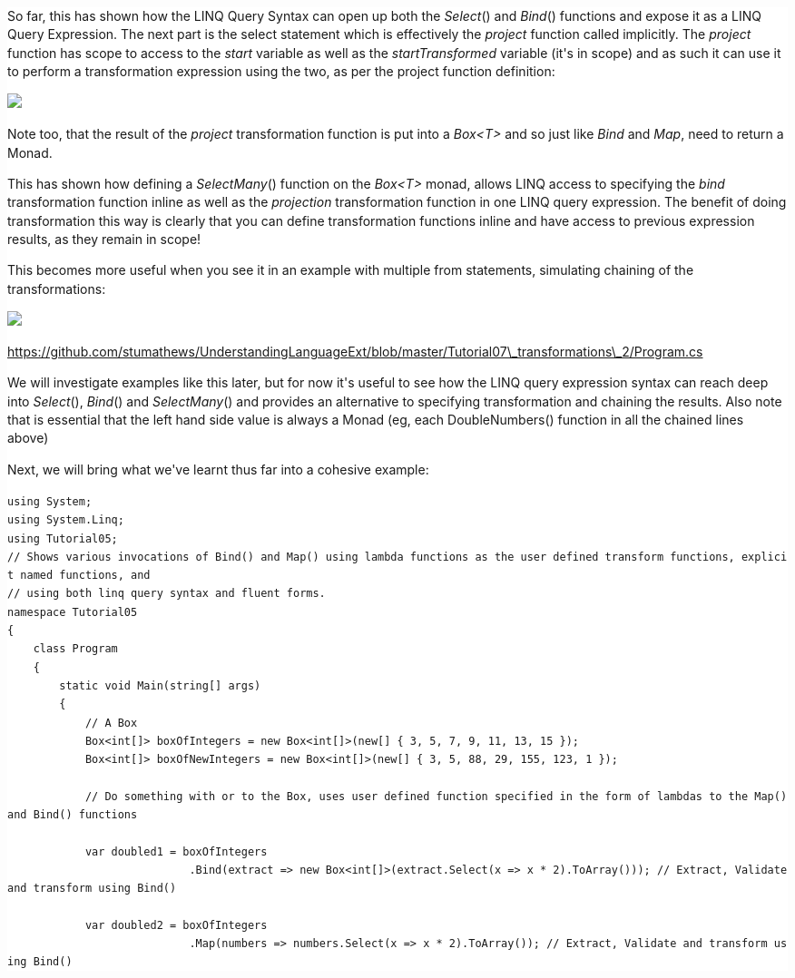 So far, this has shown how the LINQ Query Syntax can open up both the
*Select*() and *Bind*() functions and expose it as a LINQ Query
Expression. The next part is the select statement which is effectively
the *project* function called implicitly. The *project* function has
scope to access to the *start* variable as well as the
*startTransformed* variable (it's in scope) and as such it can use it to
perform a transformation expression using the two, as per the project
function definition:

![](./myMediaFolder/media/image30.png)

Note too, that the result of the *project* transformation function is
put into a *Box\<T\>* and so just like *Bind* and *Map*, need to return
a Monad.

This has shown how defining a *SelectMany*() function on the *Box\<T\>*
monad, allows LINQ access to specifying the *bind* transformation
function inline as well as the *projection* transformation function in
one LINQ query expression. The benefit of doing transformation this way
is clearly that you can define transformation functions inline and have
access to previous expression results, as they remain in scope!

This becomes more useful when you see it in an example with multiple
from statements, simulating chaining of the transformations:

![](./myMediaFolder/media/image32.png)

https://github.com/stumathews/UnderstandingLanguageExt/blob/master/Tutorial07\_transformations\_2/Program.cs

We will investigate examples like this later, but for now it's useful to
see how the LINQ query expression syntax can reach deep into *Select*(),
*Bind*() and *SelectMany*() and provides an alternative to specifying
transformation and chaining the results. Also note that is essential
that the left hand side value is always a Monad (eg, each
DoubleNumbers() function in all the chained lines above)

Next, we will bring what we've learnt thus far into a cohesive example:

``` {.csharp}
﻿using System;
using System.Linq;
using Tutorial05;
// Shows various invocations of Bind() and Map() using lambda functions as the user defined transform functions, explicit named functions, and
// using both linq query syntax and fluent forms.
namespace Tutorial05
{
    class Program
    {
        static void Main(string[] args)
        {
            // A Box
            Box<int[]> boxOfIntegers = new Box<int[]>(new[] { 3, 5, 7, 9, 11, 13, 15 });
            Box<int[]> boxOfNewIntegers = new Box<int[]>(new[] { 3, 5, 88, 29, 155, 123, 1 });

            // Do something with or to the Box, uses user defined function specified in the form of lambdas to the Map() and Bind() functions

            var doubled1 = boxOfIntegers
                            .Bind(extract => new Box<int[]>(extract.Select(x => x * 2).ToArray())); // Extract, Validate and transform using Bind()

            var doubled2 = boxOfIntegers
                            .Map(numbers => numbers.Select(x => x * 2).ToArray()); // Extract, Validate and transform using Bind()

```
